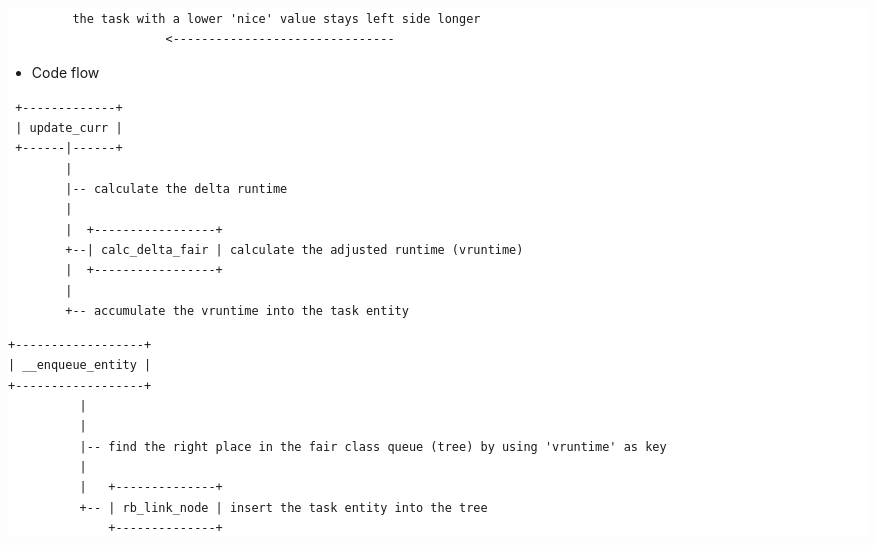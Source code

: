 ```
         the task with a lower 'nice' value stays left side longer
                      <-------------------------------             
```

- Code flow

```
 +-------------+                                                                                          
 | update_curr |                                                                                          
 +------|------+                                                                                          
        |                                                                                                 
        |-- calculate the delta runtime                                                                   
        |                                                                                                 
        |  +-----------------+                                                                            
        +--| calc_delta_fair | calculate the adjusted runtime (vruntime)                                  
        |  +-----------------+                                                                            
        |                                                                                                 
        +-- accumulate the vruntime into the task entity
```

```
+------------------+                                                                                          
| __enqueue_entity |                                                                                          
+------------------+                                                                                          
          |                                                                                                   
          |                                                                                                   
          |-- find the right place in the fair class queue (tree) by using 'vruntime' as key                  
          |                                                                                                   
          |   +--------------+                                                                                
          +-- | rb_link_node | insert the task entity into the tree                                           
              +--------------+                                                                                
```
